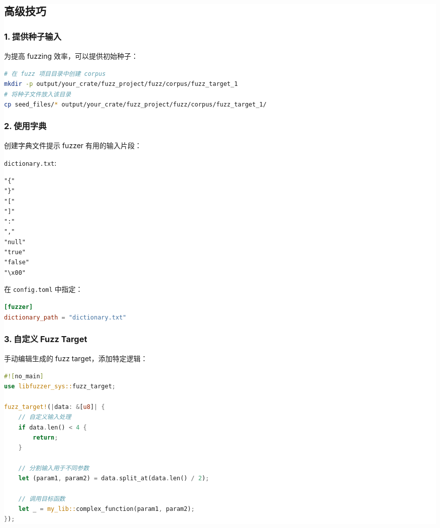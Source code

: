
## 高级技巧

### 1. 提供种子输入

为提高 fuzzing 效率，可以提供初始种子：

```bash
# 在 fuzz 项目目录中创建 corpus
mkdir -p output/your_crate/fuzz_project/fuzz/corpus/fuzz_target_1
# 将种子文件放入该目录
cp seed_files/* output/your_crate/fuzz_project/fuzz/corpus/fuzz_target_1/
```

### 2. 使用字典

创建字典文件提示 fuzzer 有用的输入片段：

`dictionary.txt`:
```
"{"
"}"
"["
"]"
":"
","
"null"
"true"
"false"
"\x00"
```

在 `config.toml` 中指定：
```toml
[fuzzer]
dictionary_path = "dictionary.txt"
```

### 3. 自定义 Fuzz Target

手动编辑生成的 fuzz target，添加特定逻辑：

```rust
#![no_main]
use libfuzzer_sys::fuzz_target;

fuzz_target!(|data: &[u8]| {
    // 自定义输入处理
    if data.len() < 4 {
        return;
    }
    
    // 分割输入用于不同参数
    let (param1, param2) = data.split_at(data.len() / 2);
    
    // 调用目标函数
    let _ = my_lib::complex_function(param1, param2);
});
```
